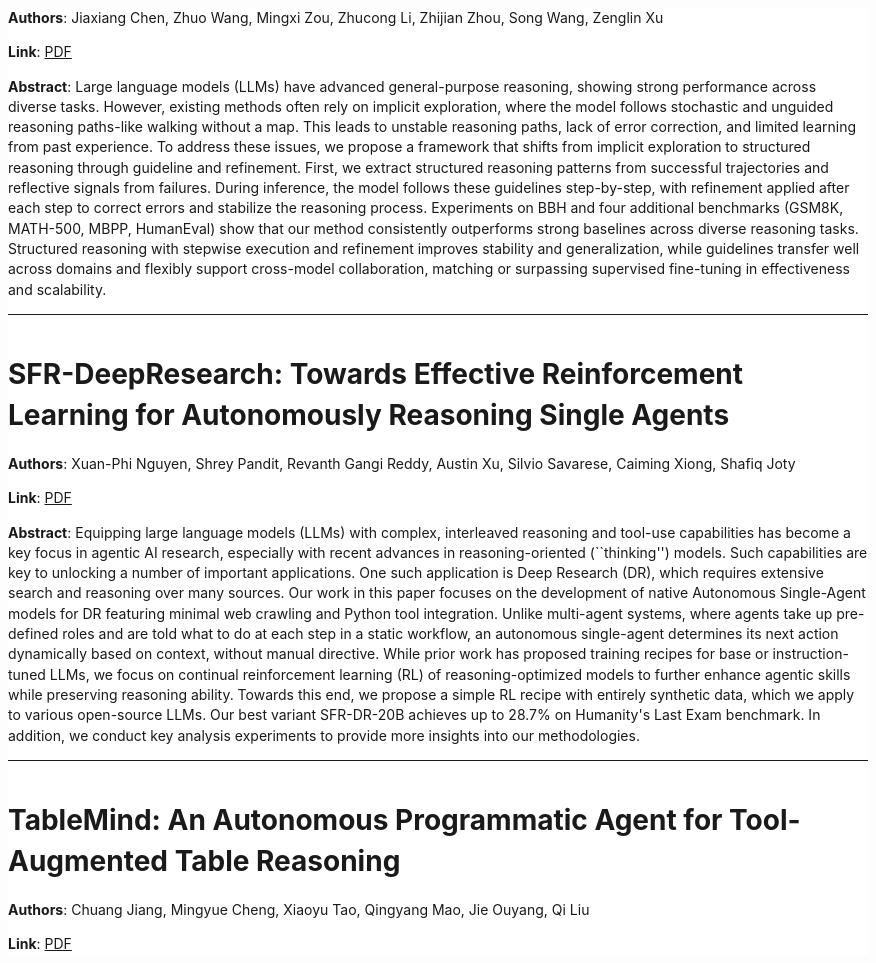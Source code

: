 **Authors**: Jiaxiang Chen, Zhuo Wang, Mingxi Zou, Zhucong Li, Zhijian Zhou, Song Wang, Zenglin Xu  

**Link**: [PDF](https://arxiv.org/pdf/2509.06284)  

**Abstract**: Large language models (LLMs) have advanced general-purpose reasoning, showing strong performance across diverse tasks. However, existing methods often rely on implicit exploration, where the model follows stochastic and unguided reasoning paths-like walking without a map. This leads to unstable reasoning paths, lack of error correction, and limited learning from past experience. To address these issues, we propose a framework that shifts from implicit exploration to structured reasoning through guideline and refinement. First, we extract structured reasoning patterns from successful trajectories and reflective signals from failures. During inference, the model follows these guidelines step-by-step, with refinement applied after each step to correct errors and stabilize the reasoning process. Experiments on BBH and four additional benchmarks (GSM8K, MATH-500, MBPP, HumanEval) show that our method consistently outperforms strong baselines across diverse reasoning tasks. Structured reasoning with stepwise execution and refinement improves stability and generalization, while guidelines transfer well across domains and flexibly support cross-model collaboration, matching or surpassing supervised fine-tuning in effectiveness and scalability. 

---
# SFR-DeepResearch: Towards Effective Reinforcement Learning for Autonomously Reasoning Single Agents 

**Authors**: Xuan-Phi Nguyen, Shrey Pandit, Revanth Gangi Reddy, Austin Xu, Silvio Savarese, Caiming Xiong, Shafiq Joty  

**Link**: [PDF](https://arxiv.org/pdf/2509.06283)  

**Abstract**: Equipping large language models (LLMs) with complex, interleaved reasoning and tool-use capabilities has become a key focus in agentic AI research, especially with recent advances in reasoning-oriented (``thinking'') models. Such capabilities are key to unlocking a number of important applications. One such application is Deep Research (DR), which requires extensive search and reasoning over many sources. Our work in this paper focuses on the development of native Autonomous Single-Agent models for DR featuring minimal web crawling and Python tool integration. Unlike multi-agent systems, where agents take up pre-defined roles and are told what to do at each step in a static workflow, an autonomous single-agent determines its next action dynamically based on context, without manual directive. While prior work has proposed training recipes for base or instruction-tuned LLMs, we focus on continual reinforcement learning (RL) of reasoning-optimized models to further enhance agentic skills while preserving reasoning ability. Towards this end, we propose a simple RL recipe with entirely synthetic data, which we apply to various open-source LLMs. Our best variant SFR-DR-20B achieves up to 28.7% on Humanity's Last Exam benchmark. In addition, we conduct key analysis experiments to provide more insights into our methodologies. 

---
# TableMind: An Autonomous Programmatic Agent for Tool-Augmented Table Reasoning 

**Authors**: Chuang Jiang, Mingyue Cheng, Xiaoyu Tao, Qingyang Mao, Jie Ouyang, Qi Liu  

**Link**: [PDF](https://arxiv.org/pdf/2509.06278)  
